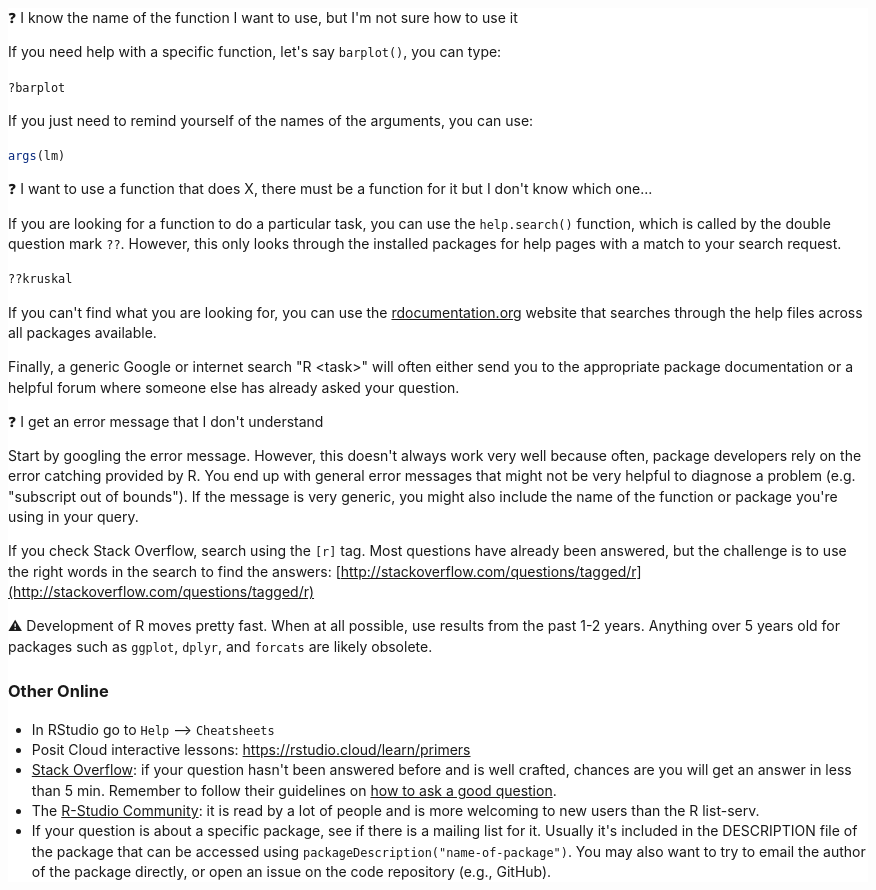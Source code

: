 ❓ I know the name of the function I want to use, but I'm not sure how to use it

If you need help with a specific function, let's say `barplot()`, you can type:


```r
?barplot
```

If you just need to remind yourself of the names of the arguments, you can use:


```r
args(lm)
```

❓ I want to use a function that does X, there must be a function for it but I don't know which one...

If you are looking for a function to do a particular task, you can use the `help.search()` function, which is called by the double question mark `??`. However, this only looks through the installed packages for help pages with a match to your search request.


```r
??kruskal
```

If you can't find what you are looking for, you can use the [rdocumentation.org](http://www.rdocumentation.org) website that searches through the help files across all packages available.

Finally, a generic Google or internet search "R \<task\>" will often either send you to the appropriate package documentation or a helpful forum where someone else has already asked your question.

❓ I get an error message that I don't understand

Start by googling the error message. However, this doesn't always work very well because often, package developers rely on the error catching provided by R. You end up with general error messages that might not be very helpful to diagnose a problem (e.g. "subscript out of bounds"). If the message is very generic, you might also include the name of the function or package you're using in your query.

If you check Stack Overflow, search using the `[r]` tag. Most questions have already been answered, but the challenge is to use the right words in the search to find the answers: [http://stackoverflow.com/questions/tagged/r](http://stackoverflow.com/questions/tagged/r)

⚠️ Development of R moves pretty fast. When at all possible, use results from the past 1-2 years. Anything over 5 years old for packages such as `ggplot`, `dplyr`, and `forcats` are likely obsolete. 


### Other Online

* In RStudio go to `Help` --> `Cheatsheets`   
* Posit Cloud interactive lessons: https://rstudio.cloud/learn/primers
* [Stack Overflow](http://stackoverflow.com/questions/tagged/r): if your question hasn't been answered before and is well crafted, chances are you will get an answer in less than 5 min. Remember to follow their guidelines on [how to ask a good question](http://stackoverflow.com/help/how-to-ask).
* The [R-Studio Community](https://community.rstudio.com/): it is read by a lot of people and is more welcoming to new users than the R list-serv. 
* If your question is about a specific package, see if there is a mailing list for it. Usually it's included in the DESCRIPTION file of the package that can be accessed using `packageDescription("name-of-package")`. You may also want to try to email the author of the package directly, or open an issue on the code repository (e.g., GitHub).
